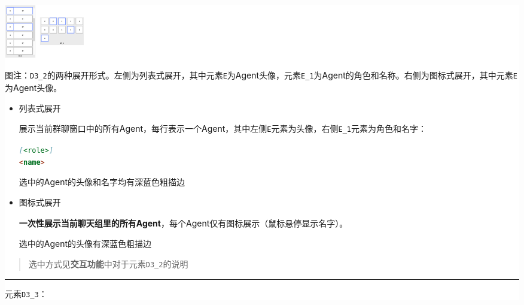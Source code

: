   <img src="./asset/群聊窗口_D3_2.jpg" alt="群聊窗口_D3_2" style="zoom:13%;" />

  图注：`D3_2`的两种展开形式。左侧为列表式展开，其中元素`E`为Agent头像，元素`E_1`为Agent的角色和名称。右侧为图标式展开，其中元素`E`为Agent头像。

  - 列表式展开

    展示当前群聊窗口中的所有Agent，每行表示一个Agent，其中左侧`E`元素为头像，右侧`E_1`元素为角色和名字：

    ```markdown
    [<role>]
    <name>
    ```

    选中的Agent的头像和名字均有深蓝色粗描边

  - 图标式展开

    **一次性展示当前聊天组里的所有Agent**，每个Agent仅有图标展示（鼠标悬停显示名字）。

    选中的Agent的头像有深蓝色粗描边

  > 选中方式见**交互功能**中对于元素`D3_2`的说明



------

元素`D3_3`：
